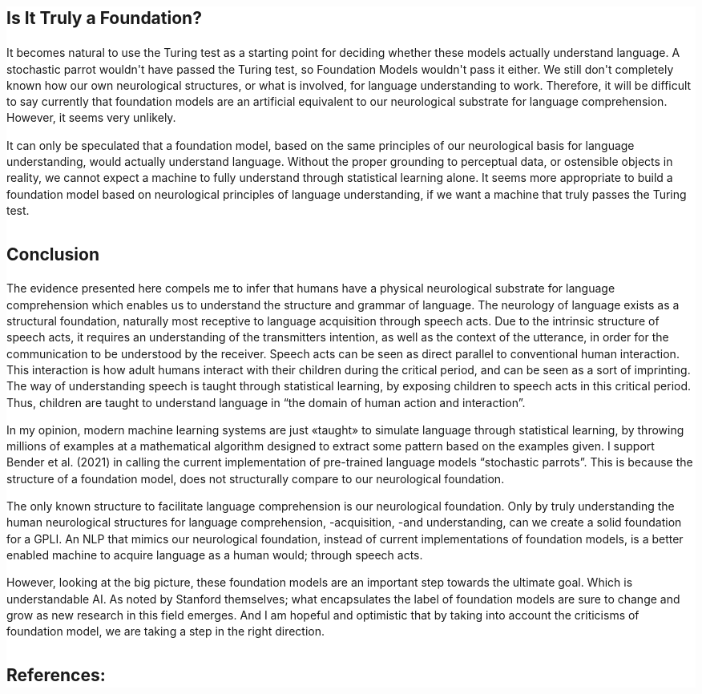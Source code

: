 ## Is It Truly a Foundation?
It becomes natural to use the Turing test as a starting point for deciding whether these models
actually understand language. A stochastic parrot wouldn't have passed the Turing test, so
Foundation Models wouldn't pass it either. We still don't completely known how our own
neurological structures, or what is involved, for language understanding to work. Therefore, it will be
difficult to say currently that foundation models are an artificial equivalent to our neurological
substrate for language comprehension. However, it seems very unlikely.

It can only be speculated that a foundation model, based on the same principles of our neurological
basis for language understanding, would actually understand language. Without the proper
grounding to perceptual data, or ostensible objects in reality, we cannot expect a machine to fully
understand through statistical learning alone. It seems more appropriate to build a foundation model
based on neurological principles of language understanding, if we want a machine that truly passes
the Turing test.

## Conclusion
The evidence presented here compels me to infer that humans have a physical neurological
substrate for language comprehension which enables us to understand the structure and grammar of
language. The neurology of language exists as a structural foundation, naturally most receptive to
language acquisition through speech acts. Due to the intrinsic structure of speech acts, it requires an
understanding of the transmitters intention, as well as the context of the utterance, in order for the
communication to be understood by the receiver. Speech acts can be seen as direct parallel to
conventional human interaction. This interaction is how adult humans interact with their children
during the critical period, and can be seen as a sort of imprinting. The way of understanding speech
is taught through statistical learning, by exposing children to speech acts in this critical period.
Thus, children are taught to understand language in “the domain of human action and interaction”.

In my opinion, modern machine learning systems are just «taught» to simulate language through
statistical learning, by throwing millions of examples at a mathematical algorithm designed to
extract some pattern based on the examples given. I support Bender et al. (2021) in calling the
current implementation of pre-trained language models “stochastic parrots”. This is because the
structure of a foundation model, does not structurally compare to our neurological foundation.

The only known structure to facilitate language comprehension is our neurological foundation. Only
by truly understanding the human neurological structures for language comprehension, -acquisition,
-and understanding, can we create a solid foundation for a GPLI. An NLP that mimics our
neurological foundation, instead of current implementations of foundation models, is a better
enabled machine to acquire language as a human would; through speech acts.

However, looking at the big picture, these foundation models are an important step towards the
ultimate goal. Which is understandable AI. As noted by Stanford themselves; what encapsulates the
label of foundation models are sure to change and grow as new research in this field emerges. And I
am hopeful and optimistic that by taking into account the criticisms of foundation model, we are
taking a step in the right direction.

## References:
